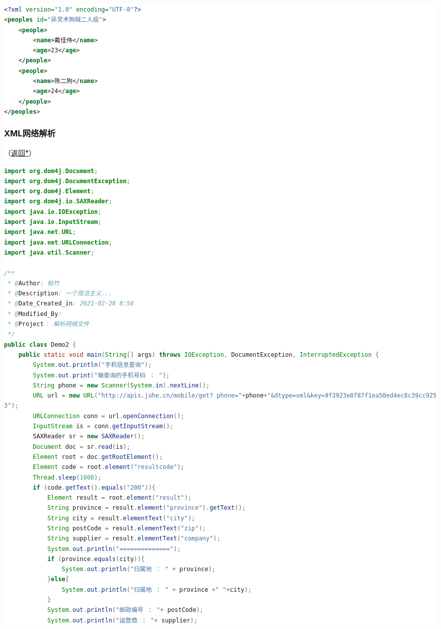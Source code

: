 ```xml
<?xml version="1.0" encoding="UTF-8"?>
<peoples id="异灵术狗贼二人组">
    <people>
        <name>戴佳伟</name>
        <age>23</age>
    </people>
    <people>
        <name>陈二狗</name>
        <age>24</age>
    </people>
</peoples>
```

### XML网络解析

（<a href=#C2>返回</a><a id="G2" href=#>*</a>）

```java
import org.dom4j.Document;
import org.dom4j.DocumentException;
import org.dom4j.Element;
import org.dom4j.io.SAXReader;
import java.io.IOException;
import java.io.InputStream;
import java.net.URL;
import java.net.URLConnection;
import java.util.Scanner;

/**
 * @Author: 柏竹
 * @Description: 一个简洁主义...
 * @Date_Created_in: 2021-02-28 8:56
 * @Modified_By:
 * @Project： 解析网络文件
 */
public class Demo2 {
    public static void main(String[] args) throws IOException, DocumentException, InterruptedException {
        System.out.println("手机信息查询");
        System.out.print("输查询的手机号码 ： ");
        String phone = new Scanner(System.in).nextLine();
        URL url = new URL("http://apis.juhe.cn/mobile/get? phone="+phone+"&dtype=xml&key=9f3923e8f87f1ea50ed4ec8c39cc9253");
        URLConnection conn = url.openConnection();
        InputStream is = conn.getInputStream();
        SAXReader sr = new SAXReader();
        Document doc = sr.read(is);
        Element root = doc.getRootElement();
        Element code = root.element("resultcode");
        Thread.sleep(1000);
        if (code.getText().equals("200")){
            Element result = root.element("result");
            String province = result.element("province").getText();
            String city = result.elementText("city");
            String postCode = result.elementText("zip");
            String supplier = result.elementText("company");
            System.out.println("==============");
            if (province.equals(city)){
                System.out.println("归属地 ： " + province);
            }else{
                System.out.println("归属地 ： " + province +" "+city);
            }
            System.out.println("邮政编号 ： "+ postCode);
            System.out.println("运营商 ： "+ supplier);
```
